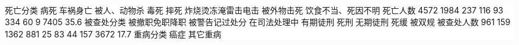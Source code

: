 </tr>
<tr>
<td width="8%">死亡分类</td>
<td width="10%">病死</td>
<td width="9%">车祸身亡</td>
<td width="9%">被人、动物杀</td>
<td width="9%">毒死</td>
<td width="9%">摔死</td>
<td width="9%">炸烧烫冻淹雷击电击</td>
<td width="9%">被外物击死</td>
<td width="9%">饮食不当、死因不明</td>
<td width="7%"></td>
<td width="8%"></td>
</tr>
<tr>
<td width="8%">死亡人数</td>
<td width="10%">4572</td>
<td width="9%">1984</td>
<td width="9%">237</td>
<td width="9%">116</td>
<td width="9%">93</td>
<td width="9%">334</td>
<td width="9%">60</td>
<td width="9%">9</td>
<td width="7%">7405</td>
<td width="8%">35.6</td>
</tr>
<tr>
<td width="8%">被查处分类</td>
<td width="10%">被撤职免职降职</td>
<td width="9%">被警告记过处分</td>
<td width="9%">在司法处理中</td>
<td width="9%">有期徒刑</td>
<td width="9%">死刑</td>
<td width="9%">无期徒刑</td>
<td width="9%">死缓</td>
<td width="9%">被双规</td>
<td width="7%"></td>
<td width="8%"></td>
</tr>
<tr>
<td width="8%">被查处人数</td>
<td width="10%">961</td>
<td width="9%">159</td>
<td width="9%">1362</td>
<td width="9%">881</td>
<td width="9%">25</td>
<td width="9%">83</td>
<td width="9%">44</td>
<td width="9%">157</td>
<td width="7%">3672</td>
<td width="8%">17.7</td>
</tr>
<tr>
<td width="8%">重病分类</td>
<td width="10%">癌症</td>
<td width="9%">其它重病</td>
<td width="9%"></td>
<td width="9%"></td>
<td width="9%"></td>
<td width="9%"></td>
<td width="9%"></td>
<td width="9%"></td>
<td width="7%"></td>